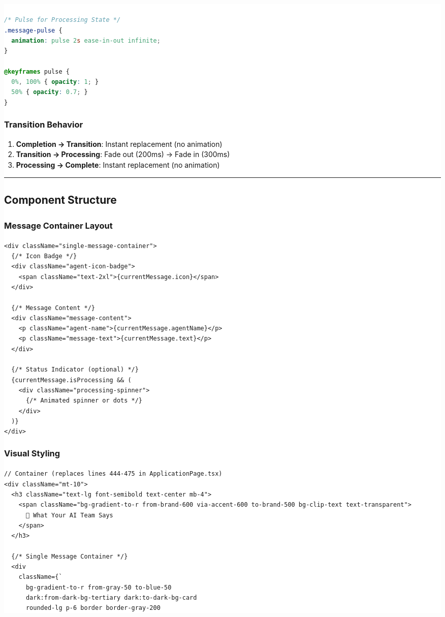 ```css

/* Pulse for Processing State */
.message-pulse {
  animation: pulse 2s ease-in-out infinite;
}

@keyframes pulse {
  0%, 100% { opacity: 1; }
  50% { opacity: 0.7; }
}
```

### Transition Behavior

1. **Completion → Transition**: Instant replacement (no animation)
2. **Transition → Processing**: Fade out (200ms) → Fade in (300ms)
3. **Processing → Complete**: Instant replacement (no animation)

---

## Component Structure

### Message Container Layout

```tsx
<div className="single-message-container">
  {/* Icon Badge */}
  <div className="agent-icon-badge">
    <span className="text-2xl">{currentMessage.icon}</span>
  </div>

  {/* Message Content */}
  <div className="message-content">
    <p className="agent-name">{currentMessage.agentName}</p>
    <p className="message-text">{currentMessage.text}</p>
  </div>

  {/* Status Indicator (optional) */}
  {currentMessage.isProcessing && (
    <div className="processing-spinner">
      {/* Animated spinner or dots */}
    </div>
  )}
</div>
```

### Visual Styling

```tsx
// Container (replaces lines 444-475 in ApplicationPage.tsx)
<div className="mt-10">
  <h3 className="text-lg font-semibold text-center mb-4">
    <span className="bg-gradient-to-r from-brand-600 via-accent-600 to-brand-500 bg-clip-text text-transparent">
      💬 What Your AI Team Says
    </span>
  </h3>

  {/* Single Message Container */}
  <div
    className={`
      bg-gradient-to-r from-gray-50 to-blue-50
      dark:from-dark-bg-tertiary dark:to-dark-bg-card
      rounded-lg p-6 border border-gray-200
```